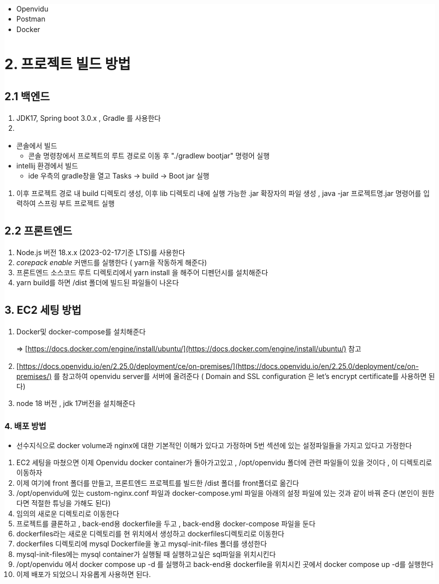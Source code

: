 - Openvidu
- Postman
- Docker

# 2. 프로젝트 빌드 방법

## 2.1 백엔드

1. JDK17, Spring boot 3.0.x , Gradle 를 사용한다 
2. 
- 콘솔에서 빌드
    - 콘솔 명령창에서 프로젝트의 루트 경로로 이동 후 "./gradlew bootjar" 명령어 실행
- intellij 환경에서 빌드
    - ide 우측의 gradle창을 열고 Tasks -> build -> Boot jar 실행
1. 이후 프로젝트 경로 내 build 디렉토리 생성, 이후 lib 디렉토리 내에 실행 가능한 .jar 확장자의 파일 생성 , java -jar 프로젝트명.jar 명령어를 입력하여 스프링 부트 프로젝트 실행

## 2.2 프론트엔드

1. Node.js 버전 18.x.x (2023-02-17기준 LTS)를 사용한다
2.  *corepack enable* 커맨드를 실행한다 ( yarn을 작동하게 해준다)
3. 프론트엔드 소스코드 루트 디렉토리에서 yarn install 을 해주어 디펜던시를 설치해준다
4. yarn  build를 하면 /dist 폴더에 빌드된 파일들이 나온다

## 3. EC2 세팅 방법

1. Docker및 docker-compose를 설치해준다 
    
    ⇒ [https://docs.docker.com/engine/install/ubuntu/](https://docs.docker.com/engine/install/ubuntu/) 참고 
    
2. [https://docs.openvidu.io/en/2.25.0/deployment/ce/on-premises/](https://docs.openvidu.io/en/2.25.0/deployment/ce/on-premises/) 를 참고하여 openvidu server를 서버에 올려준다 ( Domain and SSL configuration 은 let’s encrypt certificate를 사용하면 된다)
3. node 18 버전 , jdk 17버전을 설치해준다 

### 4. 배포 방법

- 선수지식으로 docker volume과 nginx에 대한 기본적인 이해가 있다고 가정하며 5번 섹션에 있는 설정파일들을 가지고 있다고 가정한다
1. EC2 세팅을 마쳤으면 이제 Openvidu docker container가 돌아가고있고 , /opt/openvidu 폴더에 관련 파일들이 있을 것이다 , 이 디렉토리로 이동하자
2. 이제 여기에 front 폴더를 만들고, 프론트엔드 프로젝트를  빌드한 /dist 폴더를 front폴더로 옮긴다
3. /opt/openvidu에 있는 custom-nginx.conf 파일과 docker-compose.yml 파일을 아래의 설정 파일에 있는 것과 같이 바꿔 준다 (본인이 원한다면 적절한 튜닝을 가해도 된다)
4. 임의의 새로운 디렉토리로 이동한다 
5. 프로젝트를 클론하고 , back-end용 dockerfile을 두고 , back-end용 docker-compose 파일을 둔다
6. dockerfiles라는 새로운 디렉토리를 현 위치에서 생성하고 dockerfiles디렉토리로 이동한다
7. dockerfiles 디렉토리에 mysql Dockerfile을 놓고 mysql-init-files 폴더를 생성한다
8. mysql-init-files에는 mysql container가 실행될 때 실행하고싶은 sql파일을 위치시킨다 
9. /opt/openvidu 에서 docker compose up -d 를 실행하고 back-end용 dockerfile을 위치시킨 곳에서 docker compose up -d를 실행한다
10. 이제 배포가 되었으니 자유롭게 사용하면 된다. 
